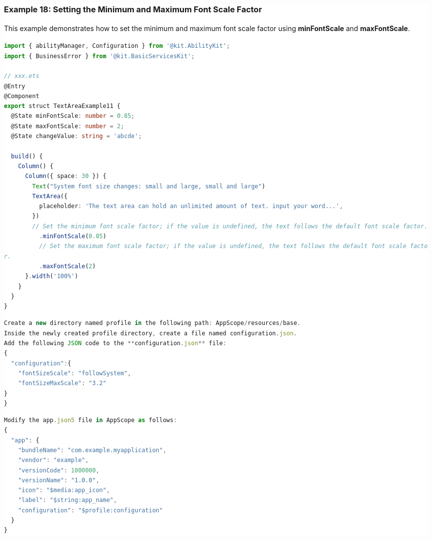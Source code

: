 ### Example 18: Setting the Minimum and Maximum Font Scale Factor

This example demonstrates how to set the minimum and maximum font scale factor using **minFontScale** and **maxFontScale**.

```ts
import { abilityManager, Configuration } from '@kit.AbilityKit';
import { BusinessError } from '@kit.BasicServicesKit';

// xxx.ets
@Entry
@Component
export struct TextAreaExample11 {
  @State minFontScale: number = 0.85;
  @State maxFontScale: number = 2;
  @State changeValue: string = 'abcde';

  build() {
    Column() {
      Column({ space: 30 }) {
        Text("System font size changes: small and large, small and large")
        TextArea({
          placeholder: 'The text area can hold an unlimited amount of text. input your word...',
        })
        // Set the minimum font scale factor; if the value is undefined, the text follows the default font scale factor.
          .minFontScale(0.85)
          // Set the maximum font scale factor; if the value is undefined, the text follows the default font scale factor.
          .maxFontScale(2)
      }.width('100%')
    }
  }
}
```

```ts
Create a new directory named profile in the following path: AppScope/resources/base.
Inside the newly created profile directory, create a file named configuration.json.
Add the following JSON code to the **configuration.json** file:
{
  "configuration":{
    "fontSizeScale": "followSystem",
    "fontSizeMaxScale": "3.2"
}
}
```

```ts
Modify the app.json5 file in AppScope as follows:
{
  "app": {
    "bundleName": "com.example.myapplication",
    "vendor": "example",
    "versionCode": 1000000,
    "versionName": "1.0.0",
    "icon": "$media:app_icon",
    "label": "$string:app_name",
    "configuration": "$profile:configuration"
  }
}
```
